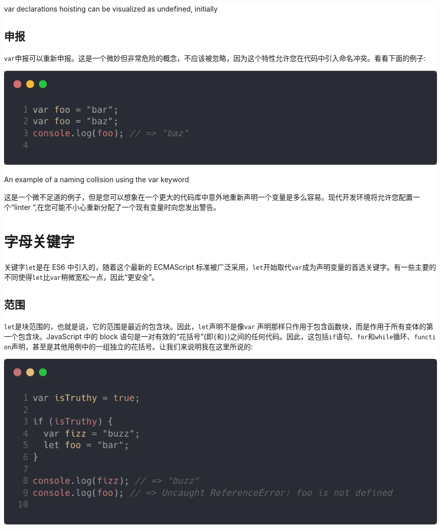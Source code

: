 var declarations hoisting can be visualized as undefined, initially

## 申报

`var`申报可以重新申报。这是一个微妙但非常危险的概念，不应该被忽略，因为这个特性允许您在代码中引入命名冲突。看看下面的例子:

![](img/2cf4123f3877b1ac427af6e561cbef4f.png)

An example of a naming collision using the var keyword

这是一个微不足道的例子，但是您可以想象在一个更大的代码库中意外地重新声明一个变量是多么容易。现代开发环境将允许您配置一个“linter ”,在您可能不小心重新分配了一个现有变量时向您发出警告。

# 字母关键字

关键字`let`是在 ES6 中引入的，随着这个最新的 ECMAScript 标准被广泛采用，`let`开始取代`var`成为声明变量的首选关键字。有一些主要的不同使得`let`比`var`稍微宽松一点，因此“更安全”。

## 范围

`let`是块范围的，也就是说，它的范围是最近的包含块。因此，`let`声明不是像`var` 声明那样只作用于包含函数块，而是作用于所有变体的第一个包含块。JavaScript 中的 block 语句是一对有效的“花括号”(即`{`和`}`)之间的任何代码。因此，这包括`if`语句、`for`和`while`循环、`function`声明，甚至是其他用例中的一组独立的花括号。让我们来说明我在这里所说的:

![](img/42f1ca0af1caa8baf76ea8b2ba6f0679.png)
